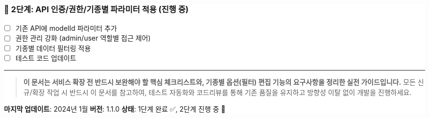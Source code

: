 ### 🔄 2단계: API 인증/권한/기종별 파라미터 적용 (진행 중)
- [ ] 기존 API에 modelId 파라미터 추가
- [ ] 권한 관리 강화 (admin/user 역할별 접근 제어)
- [ ] 기종별 데이터 필터링 적용
- [ ] 테스트 코드 업데이트

---

> **이 문서는 서비스 확장 전 반드시 보완해야 할 핵심 체크리스트와, 기종별 옵션(필터) 편집 기능의 요구사항을 정리한 실전 가이드입니다.**
> 모든 신규/확장 작업 시 반드시 이 문서를 참고하여, 테스트 자동화와 코드리뷰를 통해 기존 품질을 유지하고 방향성 이탈 없이 개발을 진행하세요.

**마지막 업데이트**: 2024년 1월
**버전**: 1.1.0
**상태**: 1단계 완료 ✅, 2단계 진행 중 🔄 

  [key: string]: any;